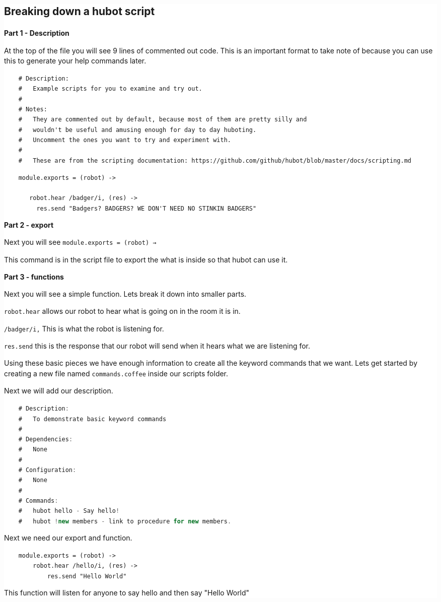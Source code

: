 ## Breaking down a hubot script

**Part 1 - Description**

At the top of the file you will see 9 lines of commented out code. This is an important format to take note of because you can use this to generate your help commands later.
```
    # Description:
    #   Example scripts for you to examine and try out.
    #
    # Notes:
    #   They are commented out by default, because most of them are pretty silly and
    #   wouldn't be useful and amusing enough for day to day huboting.
    #   Uncomment the ones you want to try and experiment with.
    #
    #   These are from the scripting documentation: https://github.com/github/hubot/blob/master/docs/scripting.md
```
```
    module.exports = (robot) ->

       robot.hear /badger/i, (res) ->
         res.send "Badgers? BADGERS? WE DON'T NEED NO STINKIN BADGERS"
```
**Part 2 - export**

Next you will see `module.exports = (robot) →`

This command is in the script file to export the what is inside so that hubot can use it.

**Part 3 - functions**

Next you will see a simple function. Lets break it down into smaller parts.

`robot.hear` allows our robot to hear what is going on in the room it is in.

`/badger/i,` This is what the robot is listening for.

`res.send` this is the response that our robot will send when it hears what we are listening for.

Using these basic pieces we have enough information to create all the keyword commands that we want. Lets get started by creating a new file named `commands.coffee` inside our scripts folder.

Next we will add our description.
```js
    # Description:
    #   To demonstrate basic keyword commands
    #
    # Dependencies:
    #   None
    #
    # Configuration:
    #   None
    #
    # Commands:
    #   hubot hello - Say hello!
    #   hubot !new members - link to procedure for new members.
```
Next we need our export and function.
```
    module.exports = (robot) ->
    	robot.hear /hello/i, (res) ->
    		res.send "Hello World"
```
This function will listen for anyone to say hello and then say "Hello World"

